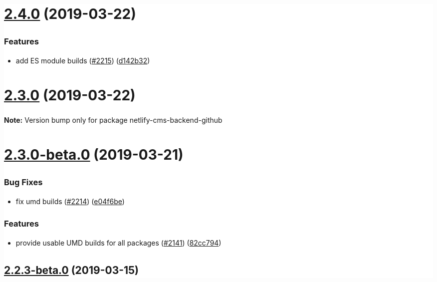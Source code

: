 # [2.4.0](https://github.com/netlify/netlify-cms/tree/master/packages/netlify-cms-backend-github/compare/netlify-cms-backend-github@2.3.0...netlify-cms-backend-github@2.4.0) (2019-03-22)


### Features

* add ES module builds ([#2215](https://github.com/netlify/netlify-cms/tree/master/packages/netlify-cms-backend-github/issues/2215)) ([d142b32](https://github.com/netlify/netlify-cms/tree/master/packages/netlify-cms-backend-github/commit/d142b32))





# [2.3.0](https://github.com/netlify/netlify-cms/tree/master/packages/netlify-cms-backend-github/compare/netlify-cms-backend-github@2.3.0-beta.0...netlify-cms-backend-github@2.3.0) (2019-03-22)

**Note:** Version bump only for package netlify-cms-backend-github





# [2.3.0-beta.0](https://github.com/netlify/netlify-cms/tree/master/packages/netlify-cms-backend-github/compare/netlify-cms-backend-github@2.2.3-beta.0...netlify-cms-backend-github@2.3.0-beta.0) (2019-03-21)


### Bug Fixes

* fix umd builds ([#2214](https://github.com/netlify/netlify-cms/tree/master/packages/netlify-cms-backend-github/issues/2214)) ([e04f6be](https://github.com/netlify/netlify-cms/tree/master/packages/netlify-cms-backend-github/commit/e04f6be))


### Features

* provide usable UMD builds for all packages ([#2141](https://github.com/netlify/netlify-cms/tree/master/packages/netlify-cms-backend-github/issues/2141)) ([82cc794](https://github.com/netlify/netlify-cms/tree/master/packages/netlify-cms-backend-github/commit/82cc794))





## [2.2.3-beta.0](https://github.com/netlify/netlify-cms/tree/master/packages/netlify-cms-backend-github/compare/netlify-cms-backend-github@2.2.2...netlify-cms-backend-github@2.2.3-beta.0) (2019-03-15)
